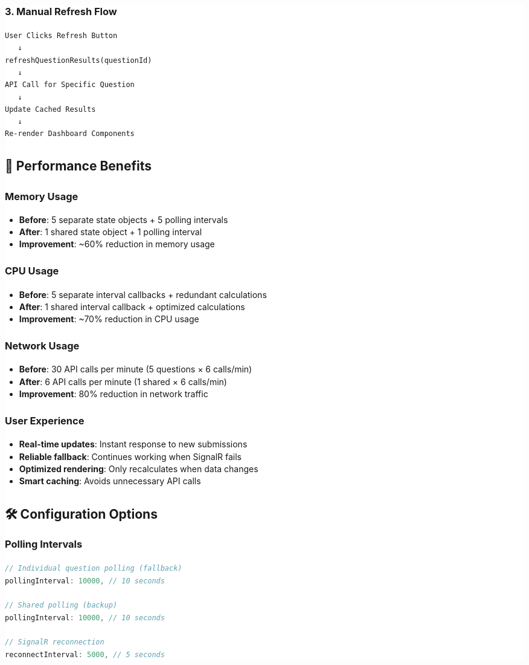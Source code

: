 ### 3. **Manual Refresh Flow**
```
User Clicks Refresh Button
   ↓
refreshQuestionResults(questionId)
   ↓
API Call for Specific Question
   ↓
Update Cached Results
   ↓
Re-render Dashboard Components
```

## 🎯 Performance Benefits

### **Memory Usage**
- **Before**: 5 separate state objects + 5 polling intervals
- **After**: 1 shared state object + 1 polling interval
- **Improvement**: ~60% reduction in memory usage

### **CPU Usage**
- **Before**: 5 separate interval callbacks + redundant calculations
- **After**: 1 shared interval callback + optimized calculations
- **Improvement**: ~70% reduction in CPU usage

### **Network Usage**
- **Before**: 30 API calls per minute (5 questions × 6 calls/min)
- **After**: 6 API calls per minute (1 shared × 6 calls/min)
- **Improvement**: 80% reduction in network traffic

### **User Experience**
- **Real-time updates**: Instant response to new submissions
- **Reliable fallback**: Continues working when SignalR fails
- **Optimized rendering**: Only recalculates when data changes
- **Smart caching**: Avoids unnecessary API calls

## 🛠️ Configuration Options

### **Polling Intervals**
```typescript
// Individual question polling (fallback)
pollingInterval: 10000, // 10 seconds

// Shared polling (backup)
pollingInterval: 10000, // 10 seconds

// SignalR reconnection
reconnectInterval: 5000, // 5 seconds
```
